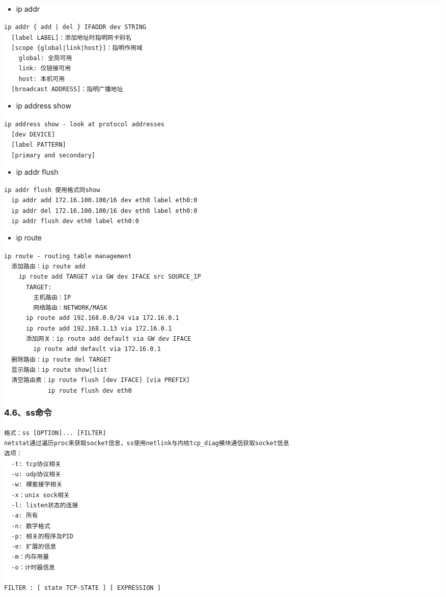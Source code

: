 - ip addr

```
ip addr { add | del } IFADDR dev STRING
  [label LABEL]：添加地址时指明网卡别名
  [scope {global|link|host}]：指明作用域
    global: 全局可用
    link: 仅链接可用
    host: 本机可用
  [broadcast ADDRESS]：指明广播地址
```

- ip address show

```
ip address show - look at protocol addresses
  [dev DEVICE]
  [label PATTERN]
  [primary and secondary]
```

- ip addr flush

```
ip addr flush 使用格式同show
  ip addr add 172.16.100.100/16 dev eth0 label eth0:0
  ip addr del 172.16.100.100/16 dev eth0 label eth0:0
  ip addr flush dev eth0 label eth0:0
```

- ip route

```
ip route - routing table management
  添加路由：ip route add
    ip route add TARGET via GW dev IFACE src SOURCE_IP
      TARGET:
        主机路由：IP
        网络路由：NETWORK/MASK
      ip route add 192.168.0.0/24 via 172.16.0.1
      ip route add 192.168.1.13 via 172.16.0.1
      添加网关：ip route add default via GW dev IFACE
        ip route add default via 172.16.0.1
  删除路由：ip route del TARGET 
  显示路由：ip route show|list
  清空路由表：ip route flush [dev IFACE] [via PREFIX]
            ip route flush dev eth0
```

### 4.6、ss命令

```
格式：ss [OPTION]... [FILTER]
netstat通过遍历proc来获取socket信息，ss使用netlink与内核tcp_diag模块通信获取socket信息
选项：
  -t: tcp协议相关
  -u: udp协议相关
  -w: 裸套接字相关
  -x：unix sock相关
  -l: listen状态的连接
  -a: 所有
  -n: 数字格式
  -p: 相关的程序及PID
  -e: 扩展的信息
  -m：内存用量
  -o：计时器信息

FILTER : [ state TCP-STATE ] [ EXPRESSION ]

```
